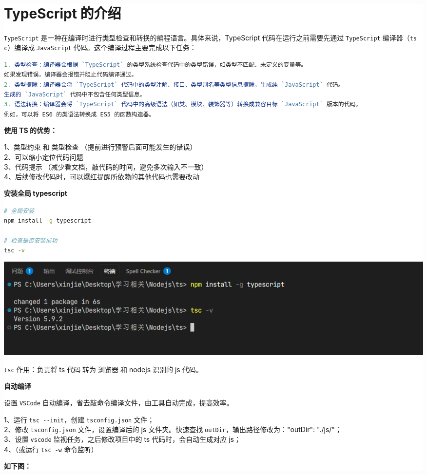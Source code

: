 # TypeScript 的介绍

`TypeScript` 是一种在编译时进行类型检查和转换的编程语言。具体来说，TypeScript 代码在运行之前需要先通过 `TypeScript` 编译器（`tsc`）编译成 `JavaScript` 代码。这个编译过程主要完成以下任务：

```js
1. 类型检查：编译器会根据 `TypeScript` 的类型系统检查代码中的类型错误，如类型不匹配、未定义的变量等。
如果发现错误，编译器会报错并阻止代码编译通过。
2. 类型擦除：编译器会将 `TypeScript` 代码中的类型注解、接口、类型别名等类型信息擦除，生成纯 `JavaScript` 代码。
生成的 `JavaScript` 代码中不包含任何类型信息。
3. 语法转换：编译器会将 `TypeScript` 代码中的高级语法（如类、模块、装饰器等）转换成兼容目标 `JavaScript` 版本的代码。
例如，可以将 ES6 的类语法转换成 ES5 的函数构造器。
```

**使用 TS 的优势：**

1、类型约束 和 类型检查 （提前进行预警后面可能发生的错误）  
2、可以缩小定位代码问题  
3、代码提示 （减少看文档，敲代码的时间，避免多次输入不一致）  
4、后续修改代码时，可以爆红提醒所依赖的其他代码也需要改动

**安装全局 typescript**

```bash
# 全局安装
npm install -g typescript

# 检查是否安装成功
tsc -v
```

![tsc-watch](../images/tsc-2.png)

`tsc` 作用：负责将 ts 代码 转为 浏览器 和 nodejs 识别的 js 代码。

**自动编译**

设置 `VSCode` 自动编译，省去敲命令编译文件，由工具自动完成，提高效率。

1、运行 `tsc --init`，创建 `tsconfig.json` 文件；  
2、修改 `tsconfig.json` 文件，设置编译后的 js 文件夹。快速查找 `outDir`，输出路径修改为："outDir": "./js/"；  
3、设置 `vscode` 监视任务，之后修改项目中的 ts 代码时，会自动生成对应 js；  
4、（或运行 `tsc -w` 命令监听）

**如下图：**
